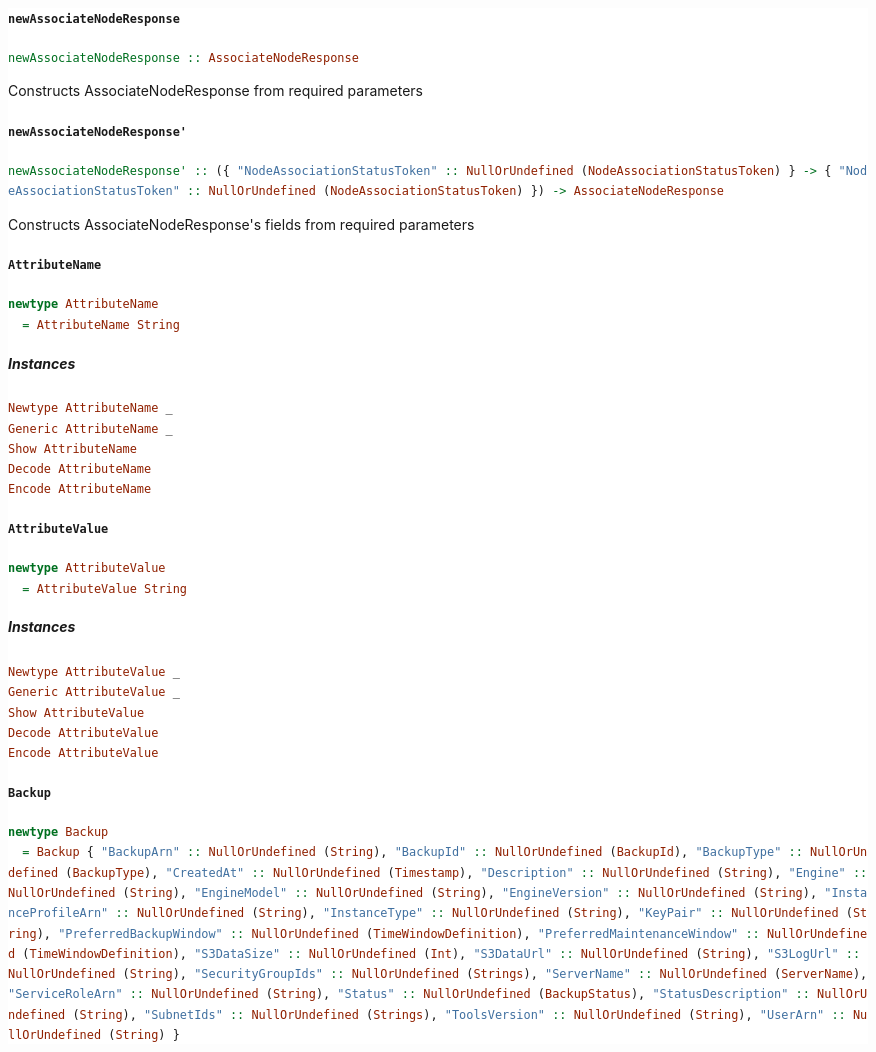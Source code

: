 #### `newAssociateNodeResponse`

``` purescript
newAssociateNodeResponse :: AssociateNodeResponse
```

Constructs AssociateNodeResponse from required parameters

#### `newAssociateNodeResponse'`

``` purescript
newAssociateNodeResponse' :: ({ "NodeAssociationStatusToken" :: NullOrUndefined (NodeAssociationStatusToken) } -> { "NodeAssociationStatusToken" :: NullOrUndefined (NodeAssociationStatusToken) }) -> AssociateNodeResponse
```

Constructs AssociateNodeResponse's fields from required parameters

#### `AttributeName`

``` purescript
newtype AttributeName
  = AttributeName String
```

##### Instances
``` purescript
Newtype AttributeName _
Generic AttributeName _
Show AttributeName
Decode AttributeName
Encode AttributeName
```

#### `AttributeValue`

``` purescript
newtype AttributeValue
  = AttributeValue String
```

##### Instances
``` purescript
Newtype AttributeValue _
Generic AttributeValue _
Show AttributeValue
Decode AttributeValue
Encode AttributeValue
```

#### `Backup`

``` purescript
newtype Backup
  = Backup { "BackupArn" :: NullOrUndefined (String), "BackupId" :: NullOrUndefined (BackupId), "BackupType" :: NullOrUndefined (BackupType), "CreatedAt" :: NullOrUndefined (Timestamp), "Description" :: NullOrUndefined (String), "Engine" :: NullOrUndefined (String), "EngineModel" :: NullOrUndefined (String), "EngineVersion" :: NullOrUndefined (String), "InstanceProfileArn" :: NullOrUndefined (String), "InstanceType" :: NullOrUndefined (String), "KeyPair" :: NullOrUndefined (String), "PreferredBackupWindow" :: NullOrUndefined (TimeWindowDefinition), "PreferredMaintenanceWindow" :: NullOrUndefined (TimeWindowDefinition), "S3DataSize" :: NullOrUndefined (Int), "S3DataUrl" :: NullOrUndefined (String), "S3LogUrl" :: NullOrUndefined (String), "SecurityGroupIds" :: NullOrUndefined (Strings), "ServerName" :: NullOrUndefined (ServerName), "ServiceRoleArn" :: NullOrUndefined (String), "Status" :: NullOrUndefined (BackupStatus), "StatusDescription" :: NullOrUndefined (String), "SubnetIds" :: NullOrUndefined (Strings), "ToolsVersion" :: NullOrUndefined (String), "UserArn" :: NullOrUndefined (String) }
```
